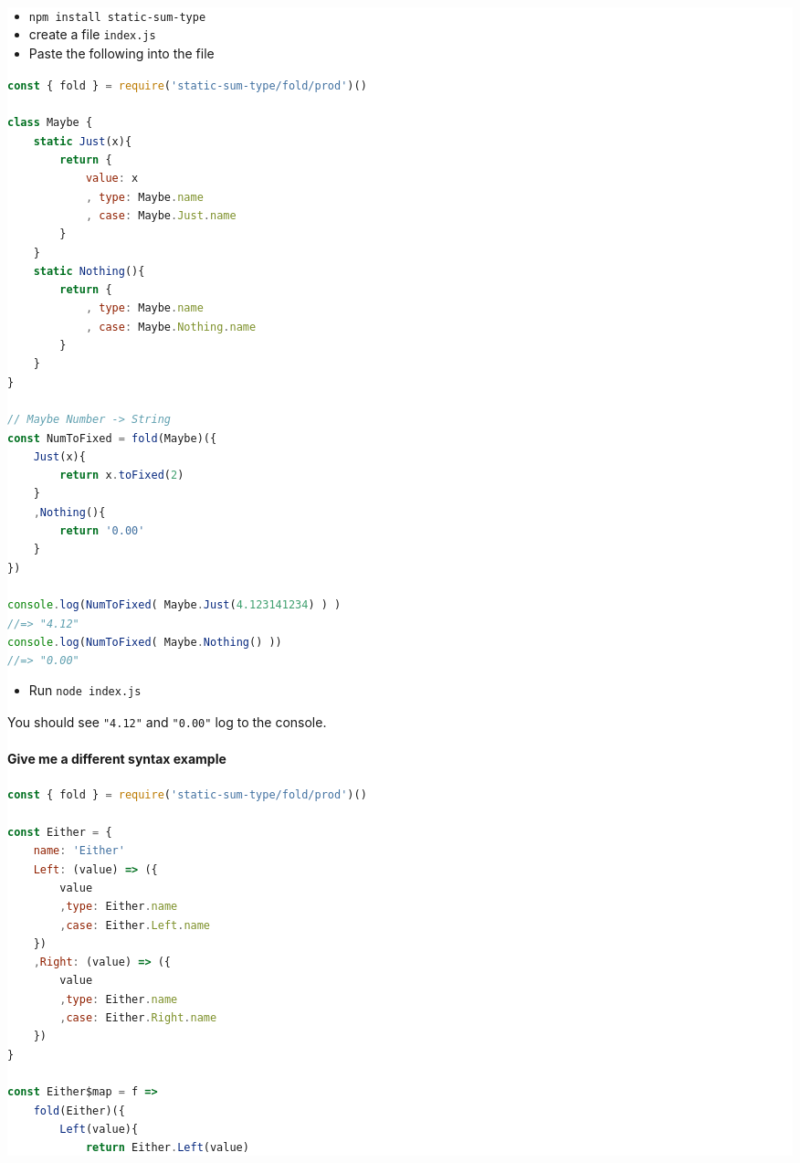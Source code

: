 - `npm install static-sum-type`
- create a file `index.js`
- Paste the following into the file

```js
const { fold } = require('static-sum-type/fold/prod')()

class Maybe {
    static Just(x){
        return {
            value: x
            , type: Maybe.name
            , case: Maybe.Just.name
        }
    }
    static Nothing(){
        return {
            , type: Maybe.name
            , case: Maybe.Nothing.name
        }
    }
}

// Maybe Number -> String
const NumToFixed = fold(Maybe)({
    Just(x){
        return x.toFixed(2)
    }
    ,Nothing(){
        return '0.00'
    }
})

console.log(NumToFixed( Maybe.Just(4.123141234) ) )
//=> "4.12"
console.log(NumToFixed( Maybe.Nothing() ))
//=> "0.00"
```

- Run `node index.js`

You should see `"4.12"` and `"0.00"` log to the console.

#### Give me a different syntax example

```js
const { fold } = require('static-sum-type/fold/prod')()

const Either = {
    name: 'Either'
    Left: (value) => ({
        value
        ,type: Either.name
        ,case: Either.Left.name
    })
    ,Right: (value) => ({
        value
        ,type: Either.name
        ,case: Either.Right.name
    })
}

const Either$map = f =>
    fold(Either)({
        Left(value){
            return Either.Left(value)
```